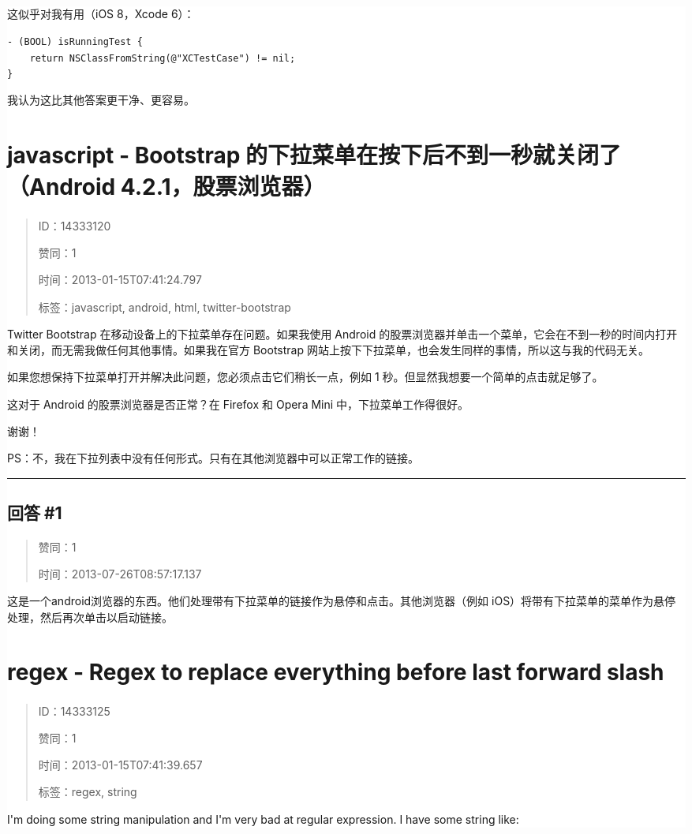 这似乎对我有用（iOS 8，Xcode 6）：

```
- (BOOL) isRunningTest {
    return NSClassFromString(@"XCTestCase") != nil;
} 
```

我认为这比其他答案更干净、更容易。

# javascript - Bootstrap 的下拉菜单在按下后不到一秒就关闭了（Android 4.2.1，股票浏览器）

> ID：14333120
> 
> 赞同：1
> 
> 时间：2013-01-15T07:41:24.797
> 
> 标签：javascript, android, html, twitter-bootstrap

Twitter Bootstrap 在移动设备上的下拉菜单存在问题。如果我使用 Android 的股票浏览器并单击一个菜单，它会在不到一秒的时间内打开和关闭，而无需我做任何其他事情。如果我在官方 Bootstrap 网站上按下下拉菜单，也会发生同样的事情，所以这与我的代码无关。

如果您想保持下拉菜单打开并解决此问题，您必须点击它们稍长一点，例如 1 秒。但显然我想要一个简单的点击就足够了。

这对于 Android 的股票浏览器是否正常？在 Firefox 和 Opera Mini 中，下拉菜单工作得很好。

谢谢！

PS：不，我在下拉列表中没有任何形式。只有在其他浏览器中可以正常工作的链接。

* * *

## 回答 #1

> 赞同：1
> 
> 时间：2013-07-26T08:57:17.137

这是一个android浏览器的东西。他们处理带有下拉菜单的链接作为悬停和点击。其他浏览器（例如 iOS）将带有下拉菜单的菜单作为悬停处理，然后再次单击以启动链接。

# regex - Regex to replace everything before last forward slash

> ID：14333125
> 
> 赞同：1
> 
> 时间：2013-01-15T07:41:39.657
> 
> 标签：regex, string

I'm doing some string manipulation and I'm very bad at regular expression. I have some string like:

